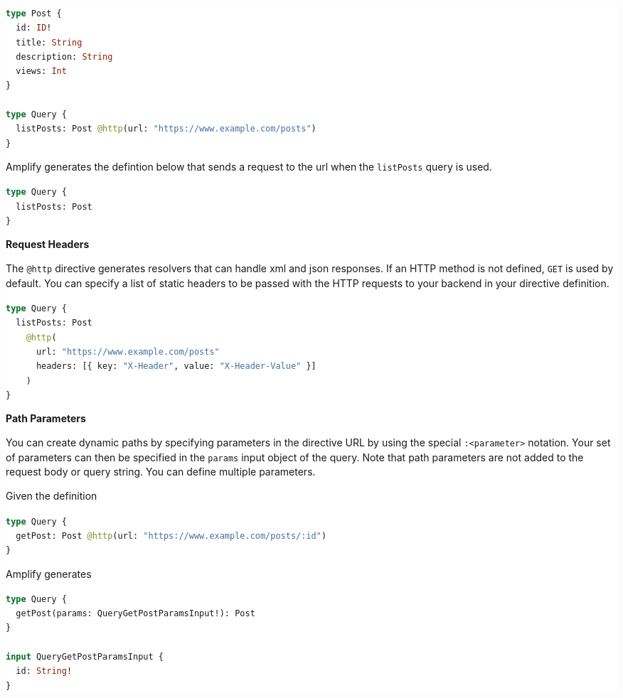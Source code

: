 ```graphql
type Post {
  id: ID!
  title: String
  description: String
  views: Int
}

type Query {
  listPosts: Post @http(url: "https://www.example.com/posts")
}
```

Amplify generates the defintion below that sends a request to the url when the `listPosts` query is used.

```graphql
type Query {
  listPosts: Post
}
```

**Request Headers**

The `@http` directive generates resolvers that can handle xml and json responses. If an HTTP method is not defined, `GET` is used by default. You can specify a list of static headers to be passed with the HTTP requests to your backend in your directive definition.

```graphql
type Query {
  listPosts: Post
    @http(
      url: "https://www.example.com/posts"
      headers: [{ key: "X-Header", value: "X-Header-Value" }]
    )
}
```

**Path Parameters**

You can create dynamic paths by specifying parameters in the directive URL by using the special `:<parameter>` notation. Your set of parameters can then be specified in the `params` input object of the query. Note that path parameters are not added to the request body or query string. You can define multiple parameters.

Given the definition

```graphql
type Query {
  getPost: Post @http(url: "https://www.example.com/posts/:id")
}
```

Amplify generates

```graphql
type Query {
  getPost(params: QueryGetPostParamsInput!): Post
}

input QueryGetPostParamsInput {
  id: String!
}
```
